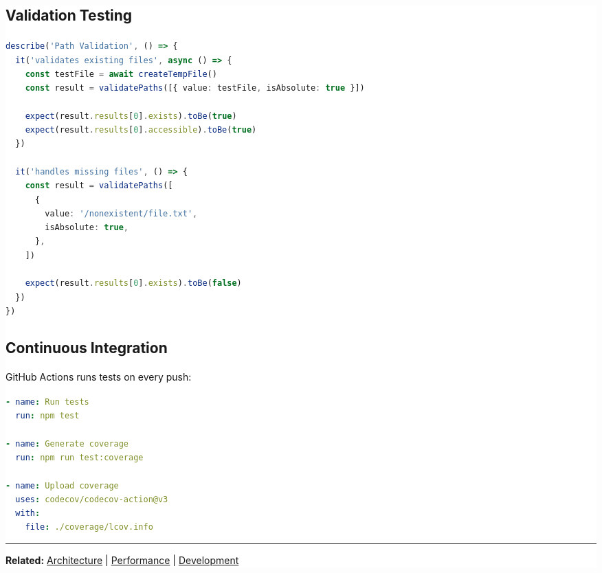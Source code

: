 ## Validation Testing

```typescript
describe('Path Validation', () => {
  it('validates existing files', async () => {
    const testFile = await createTempFile()
    const result = validatePaths([{ value: testFile, isAbsolute: true }])

    expect(result.results[0].exists).toBe(true)
    expect(result.results[0].accessible).toBe(true)
  })

  it('handles missing files', () => {
    const result = validatePaths([
      {
        value: '/nonexistent/file.txt',
        isAbsolute: true,
      },
    ])

    expect(result.results[0].exists).toBe(false)
  })
})
```

## Continuous Integration

GitHub Actions runs tests on every push:

```yaml
- name: Run tests
  run: npm test

- name: Generate coverage
  run: npm run test:coverage

- name: Upload coverage
  uses: codecov/codecov-action@v3
  with:
    file: ./coverage/lcov.info
```

---

**Related:** [Architecture](ARCHITECTURE.md) | [Performance](PERFORMANCE.md) | [Development](DEVELOPMENT.md)
